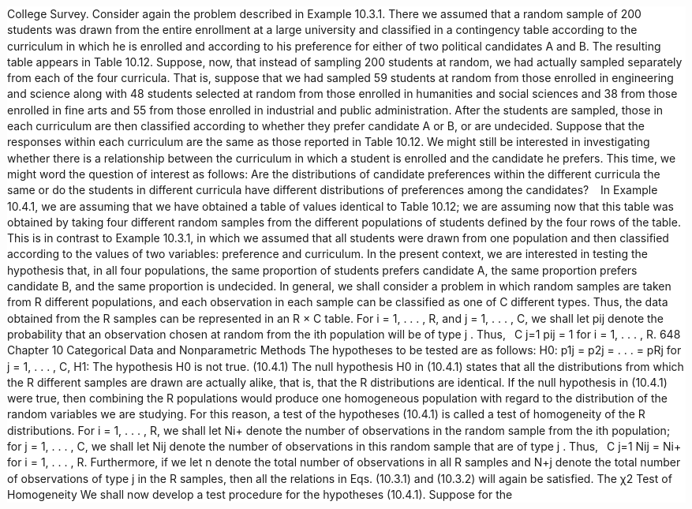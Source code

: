 College Survey. Consider again the problem described in Example 10.3.1. There we
assumed that a random sample of 200 students was drawn from the entire enrollment
at a large university and classified in a contingency table according to the curriculum
in which he is enrolled and according to his preference for either of two political
candidates A and B. The resulting table appears in Table 10.12.
Suppose, now, that instead of sampling 200 students at random, we had actually
sampled separately from each of the four curricula. That is, suppose that we had
sampled 59 students at random from those enrolled in engineering and science
along with 48 students selected at random from those enrolled in humanities and
social sciences and 38 from those enrolled in fine arts and 55 from those enrolled in
industrial and public administration. After the students are sampled, those in each
curriculum are then classified according to whether they prefer candidate A or B, or
are undecided. Suppose that the responses within each curriculum are the same as
those reported in Table 10.12.
We might still be interested in investigating whether there is a relationship
between the curriculum in which a student is enrolled and the candidate he prefers.
This time, we might word the question of interest as follows: Are the distributions of
candidate preferences within the different curricula the same or do the students in
different curricula have different distributions of preferences among the candidates?
 
In Example 10.4.1, we are assuming that we have obtained a table of values
identical to Table 10.12; we are assuming now that this table was obtained by taking
four different random samples from the different populations of students defined by
the four rows of the table. This is in contrast to Example 10.3.1, in which we assumed
that all students were drawn from one population and then classified according to the
values of two variables: preference and curriculum. In the present context, we are
interested in testing the hypothesis that, in all four populations, the same proportion
of students prefers candidate A, the same proportion prefers candidate B, and the
same proportion is undecided.
In general, we shall consider a problem in which random samples are taken from
R different populations, and each observation in each sample can be classified as one
of C different types. Thus, the data obtained from the R samples can be represented
in an R × C table. For i = 1, . . . , R, and j = 1, . . . , C, we shall let pij denote the
probability that an observation chosen at random from the ith population will be of
type j . Thus,
 C
j=1
pij
= 1 for i = 1, . . . , R.
648 Chapter 10 Categorical Data and Nonparametric Methods
The hypotheses to be tested are as follows:
H0: p1j
= p2j
= . . . = pRj for j = 1, . . . , C,
H1: The hypothesis H0 is not true.
(10.4.1)
The null hypothesis H0 in (10.4.1) states that all the distributions from which the R
different samples are drawn are actually alike, that is, that the R distributions are
identical. If the null hypothesis in (10.4.1) were true, then combining the R populations
would produce one homogeneous population with regard to the distribution
of the random variables we are studying. For this reason, a test of the hypotheses
(10.4.1) is called a test of homogeneity of the R distributions.
For i = 1, . . . , R, we shall let Ni+ denote the number of observations in the
random sample from the ith population; for j = 1, . . . , C, we shall let Nij denote
the number of observations in this random sample that are of type j . Thus,
 C
j=1
Nij
= Ni+ for i = 1, . . . , R.
Furthermore, if we let n denote the total number of observations in all R samples
and N+j denote the total number of observations of type j in the R samples, then all
the relations in Eqs. (10.3.1) and (10.3.2) will again be satisfied.
The χ2 Test of Homogeneity
We shall now develop a test procedure for the hypotheses (10.4.1). Suppose for the